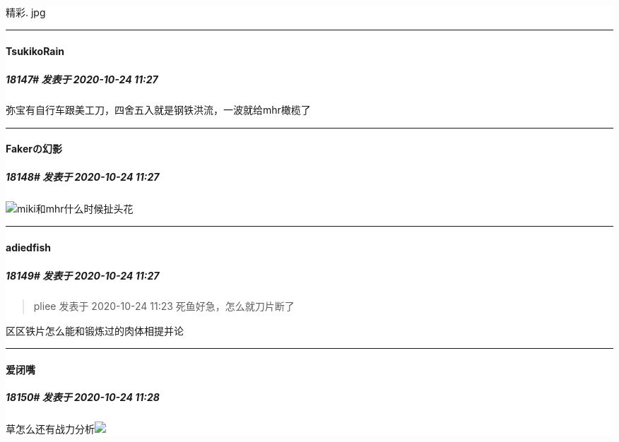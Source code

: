 


精彩. jpg







-----

####  TsukikoRain  
##### 18147#       发表于 2020-10-24 11:27




弥宝有自行车跟美工刀，四舍五入就是钢铁洪流，一波就给mhr橄榄了







-----

####  Fakerの幻影  
##### 18148#       发表于 2020-10-24 11:27



<img src="https://static.saraba1st.com/image/smiley/face2017/067.png" referrerpolicy="no-referrer">miki和mhr什么时候扯头花







-----

####  adiedfish  
##### 18149#       发表于 2020-10-24 11:27



<blockquote>pliee 发表于 2020-10-24 11:23
死鱼好急，怎么就刀片断了</blockquote>
区区铁片怎么能和锻炼过的肉体相提并论







-----

####  爱闭嘴  
##### 18150#       发表于 2020-10-24 11:28




草怎么还有战力分析<img src="https://static.saraba1st.com/image/smiley/face2017/067.png" referrerpolicy="no-referrer">

